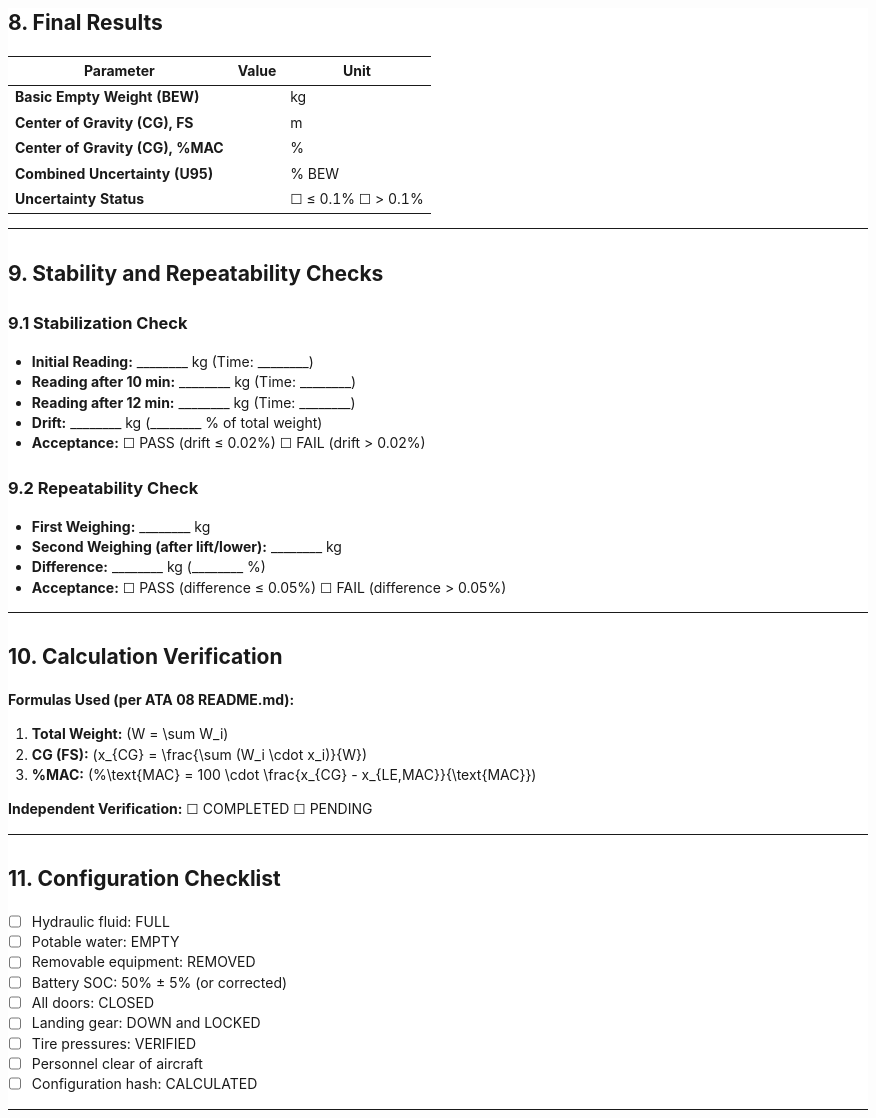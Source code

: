 
## 8. Final Results

| Parameter | Value | Unit |
|-----------|-------|------|
| **Basic Empty Weight (BEW)** | | kg |
| **Center of Gravity (CG), FS** | | m |
| **Center of Gravity (CG), %MAC** | | % |
| **Combined Uncertainty (U95)** | | % BEW |
| **Uncertainty Status** | | ☐ ≤ 0.1%  ☐ > 0.1% |

---

## 9. Stability and Repeatability Checks

### 9.1 Stabilization Check
- **Initial Reading:** ________ kg  (Time: ________)
- **Reading after 10 min:** ________ kg  (Time: ________)
- **Reading after 12 min:** ________ kg  (Time: ________)
- **Drift:** ________ kg (________ % of total weight)
- **Acceptance:** ☐ PASS (drift ≤ 0.02%)  ☐ FAIL (drift > 0.02%)

### 9.2 Repeatability Check
- **First Weighing:** ________ kg
- **Second Weighing (after lift/lower):** ________ kg
- **Difference:** ________ kg (________ %)
- **Acceptance:** ☐ PASS (difference ≤ 0.05%)  ☐ FAIL (difference > 0.05%)

---

## 10. Calculation Verification

**Formulas Used (per ATA 08 README.md):**

1. **Total Weight:** \(W = \sum W_i\)
2. **CG (FS):** \(x_{CG} = \frac{\sum (W_i \cdot x_i)}{W}\)
3. **%MAC:** \(\%\text{MAC} = 100 \cdot \frac{x_{CG} - x_{LE,MAC}}{\text{MAC}}\)

**Independent Verification:** ☐ COMPLETED  ☐ PENDING

---

## 11. Configuration Checklist

- [ ] Hydraulic fluid: FULL
- [ ] Potable water: EMPTY
- [ ] Removable equipment: REMOVED
- [ ] Battery SOC: 50% ± 5% (or corrected)
- [ ] All doors: CLOSED
- [ ] Landing gear: DOWN and LOCKED
- [ ] Tire pressures: VERIFIED
- [ ] Personnel clear of aircraft
- [ ] Configuration hash: CALCULATED

---